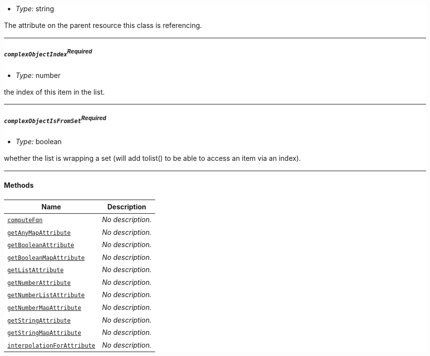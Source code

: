 - *Type:* string

The attribute on the parent resource this class is referencing.

---

##### `complexObjectIndex`<sup>Required</sup> <a name="complexObjectIndex" id="rhizo-co-terraform-provider-oci.dataOciIdentityDomainsBrandingSettings.DataOciIdentityDomainsBrandingSettingsBrandingSettingsDefaultCompanyNamesOutputReference.Initializer.parameter.complexObjectIndex"></a>

- *Type:* number

the index of this item in the list.

---

##### `complexObjectIsFromSet`<sup>Required</sup> <a name="complexObjectIsFromSet" id="rhizo-co-terraform-provider-oci.dataOciIdentityDomainsBrandingSettings.DataOciIdentityDomainsBrandingSettingsBrandingSettingsDefaultCompanyNamesOutputReference.Initializer.parameter.complexObjectIsFromSet"></a>

- *Type:* boolean

whether the list is wrapping a set (will add tolist() to be able to access an item via an index).

---

#### Methods <a name="Methods" id="Methods"></a>

| **Name** | **Description** |
| --- | --- |
| <code><a href="#rhizo-co-terraform-provider-oci.dataOciIdentityDomainsBrandingSettings.DataOciIdentityDomainsBrandingSettingsBrandingSettingsDefaultCompanyNamesOutputReference.computeFqn">computeFqn</a></code> | *No description.* |
| <code><a href="#rhizo-co-terraform-provider-oci.dataOciIdentityDomainsBrandingSettings.DataOciIdentityDomainsBrandingSettingsBrandingSettingsDefaultCompanyNamesOutputReference.getAnyMapAttribute">getAnyMapAttribute</a></code> | *No description.* |
| <code><a href="#rhizo-co-terraform-provider-oci.dataOciIdentityDomainsBrandingSettings.DataOciIdentityDomainsBrandingSettingsBrandingSettingsDefaultCompanyNamesOutputReference.getBooleanAttribute">getBooleanAttribute</a></code> | *No description.* |
| <code><a href="#rhizo-co-terraform-provider-oci.dataOciIdentityDomainsBrandingSettings.DataOciIdentityDomainsBrandingSettingsBrandingSettingsDefaultCompanyNamesOutputReference.getBooleanMapAttribute">getBooleanMapAttribute</a></code> | *No description.* |
| <code><a href="#rhizo-co-terraform-provider-oci.dataOciIdentityDomainsBrandingSettings.DataOciIdentityDomainsBrandingSettingsBrandingSettingsDefaultCompanyNamesOutputReference.getListAttribute">getListAttribute</a></code> | *No description.* |
| <code><a href="#rhizo-co-terraform-provider-oci.dataOciIdentityDomainsBrandingSettings.DataOciIdentityDomainsBrandingSettingsBrandingSettingsDefaultCompanyNamesOutputReference.getNumberAttribute">getNumberAttribute</a></code> | *No description.* |
| <code><a href="#rhizo-co-terraform-provider-oci.dataOciIdentityDomainsBrandingSettings.DataOciIdentityDomainsBrandingSettingsBrandingSettingsDefaultCompanyNamesOutputReference.getNumberListAttribute">getNumberListAttribute</a></code> | *No description.* |
| <code><a href="#rhizo-co-terraform-provider-oci.dataOciIdentityDomainsBrandingSettings.DataOciIdentityDomainsBrandingSettingsBrandingSettingsDefaultCompanyNamesOutputReference.getNumberMapAttribute">getNumberMapAttribute</a></code> | *No description.* |
| <code><a href="#rhizo-co-terraform-provider-oci.dataOciIdentityDomainsBrandingSettings.DataOciIdentityDomainsBrandingSettingsBrandingSettingsDefaultCompanyNamesOutputReference.getStringAttribute">getStringAttribute</a></code> | *No description.* |
| <code><a href="#rhizo-co-terraform-provider-oci.dataOciIdentityDomainsBrandingSettings.DataOciIdentityDomainsBrandingSettingsBrandingSettingsDefaultCompanyNamesOutputReference.getStringMapAttribute">getStringMapAttribute</a></code> | *No description.* |
| <code><a href="#rhizo-co-terraform-provider-oci.dataOciIdentityDomainsBrandingSettings.DataOciIdentityDomainsBrandingSettingsBrandingSettingsDefaultCompanyNamesOutputReference.interpolationForAttribute">interpolationForAttribute</a></code> | *No description.* |
